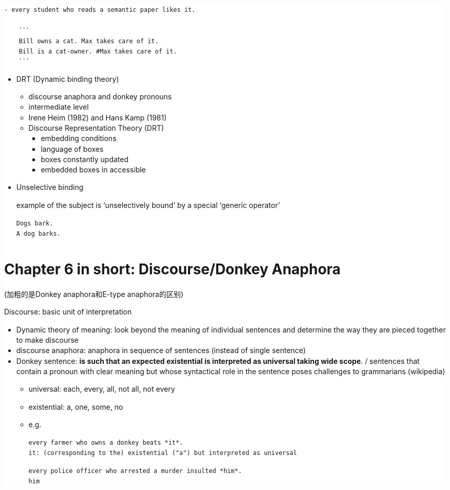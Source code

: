     - every student who reads a semantic paper likes it.
        
        ```
        Bill owns a cat. Max takes care of it.
        Bill is a cat-owner. #Max takes care of it.
        ```
        

- DRT (Dynamic binding theory)
    - discourse anaphora and donkey pronouns
    - intermediate level
    - Irene Heim (1982) and Hans Kamp (1981)
    - Discourse Representation Theory (DRT)
        - embedding conditions
        - language of boxes
        - boxes constantly updated
        - embedded boxes in accessible
    
- Unselective binding
    
    example of the subject is ‘unselectively bound’ by a special ‘generic operator’
    
    ```
    Dogs bark.
    A dog barks.
    ```
    

[](https://people.umass.edu/scable/LING720-FA18/Handouts/4.UnselectiveBinding.pdf)

# Chapter 6 in short: Discourse/Donkey Anaphora

(加粗的是Donkey anaphora和E-type anaphora的区别)

Discourse: basic unit of interpretation

- Dynamic theory of meaning: look beyond the meaning of individual sentences and determine the way they are pieced together to make discourse
- discourse anaphora: anaphora in sequence of sentences (instead of single sentence)
- Donkey sentence: **is such that an expected existential is interpreted as universal taking wide scope**. / sentences that contain a pronoun with clear meaning but whose syntactical role in the sentence poses challenges to grammarians (wikipedia)
    - universal: each, every, all, not all, not every
    - existential: a, one, some, no
    - e.g.
        
        ```
        every farmer who owns a donkey beats *it*.
        it: (corresponding to the) existential ("a") but interpreted as universal
        ```
        
        ```
        every police officer who arrested a murder insulted *him*.
        him
        ```
        